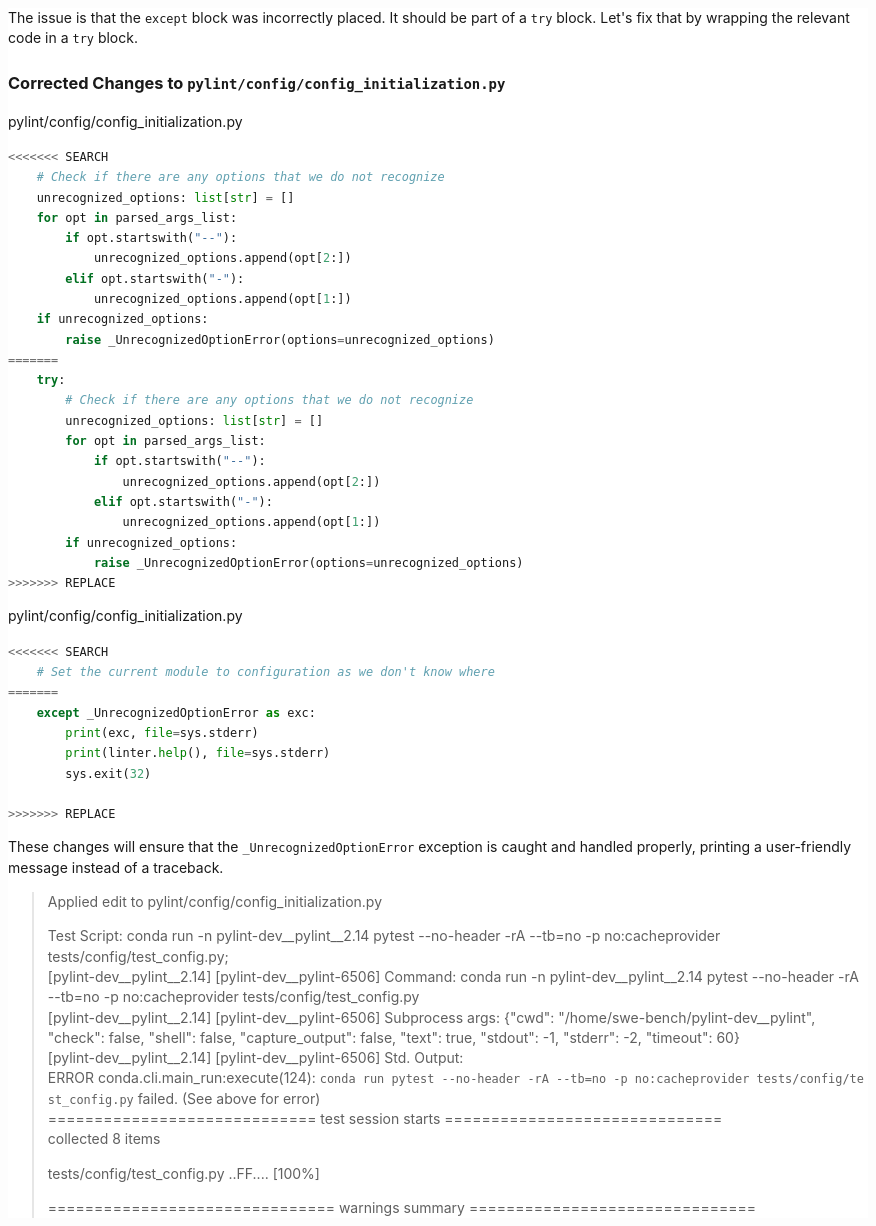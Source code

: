 The issue is that the `except` block was incorrectly placed. It should be part of a `try` block. Let's fix that by wrapping the relevant code in a `try` block.

### Corrected Changes to `pylint/config/config_initialization.py`

pylint/config/config_initialization.py
```python
<<<<<<< SEARCH
    # Check if there are any options that we do not recognize
    unrecognized_options: list[str] = []
    for opt in parsed_args_list:
        if opt.startswith("--"):
            unrecognized_options.append(opt[2:])
        elif opt.startswith("-"):
            unrecognized_options.append(opt[1:])
    if unrecognized_options:
        raise _UnrecognizedOptionError(options=unrecognized_options)
=======
    try:
        # Check if there are any options that we do not recognize
        unrecognized_options: list[str] = []
        for opt in parsed_args_list:
            if opt.startswith("--"):
                unrecognized_options.append(opt[2:])
            elif opt.startswith("-"):
                unrecognized_options.append(opt[1:])
        if unrecognized_options:
            raise _UnrecognizedOptionError(options=unrecognized_options)
>>>>>>> REPLACE
```

pylint/config/config_initialization.py
```python
<<<<<<< SEARCH
    # Set the current module to configuration as we don't know where
=======
    except _UnrecognizedOptionError as exc:
        print(exc, file=sys.stderr)
        print(linter.help(), file=sys.stderr)
        sys.exit(32)

>>>>>>> REPLACE
```

These changes will ensure that the `_UnrecognizedOptionError` exception is caught and handled properly, printing a user-friendly message instead of a traceback.

> Applied edit to pylint/config/config_initialization.py  
>   
> Test Script: conda run -n pylint-dev__pylint__2.14 pytest --no-header -rA --tb=no -p no:cacheprovider tests/config/test_config.py;  
> [pylint-dev__pylint__2.14] [pylint-dev__pylint-6506] Command: conda run -n pylint-dev__pylint__2.14 pytest --no-header -rA --tb=no -p no:cacheprovider tests/config/test_config.py   
> [pylint-dev__pylint__2.14] [pylint-dev__pylint-6506] Subprocess args: {"cwd": "/home/swe-bench/pylint-dev__pylint", "check": false, "shell": false, "capture_output": false, "text": true, "stdout": -1, "stderr": -2, "timeout": 60}   
> [pylint-dev__pylint__2.14] [pylint-dev__pylint-6506] Std. Output:  
> ERROR conda.cli.main_run:execute(124): `conda run pytest --no-header -rA --tb=no -p no:cacheprovider tests/config/test_config.py` failed. (See above for error)  
> ============================= test session starts ==============================  
> collected 8 items  
>   
> tests/config/test_config.py ..FF....                                     [100%]  
>   
> =============================== warnings summary ===============================  